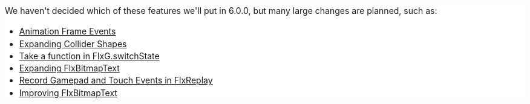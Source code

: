 We haven't decided which of these features we'll put in 6.0.0, but many large changes are planned, such as:

- [Animation Frame Events](https://github.com/HaxeFlixel/flixel/issues/2816)
- [Expanding Collider Shapes](https://github.com/HaxeFlixel/flixel/issues/2716)
- [Take a function in FlxG.switchState](https://github.com/HaxeFlixel/flixel/issues/2541)
- [Expanding FlxBitmapText](https://github.com/HaxeFlixel/flixel/issues/2717)
- [Record Gamepad and Touch Events in FlxReplay](https://github.com/HaxeFlixel/flixel/issues/2828)
- [Improving FlxBitmapText](https://github.com/HaxeFlixel/flixel/issues/2717)
